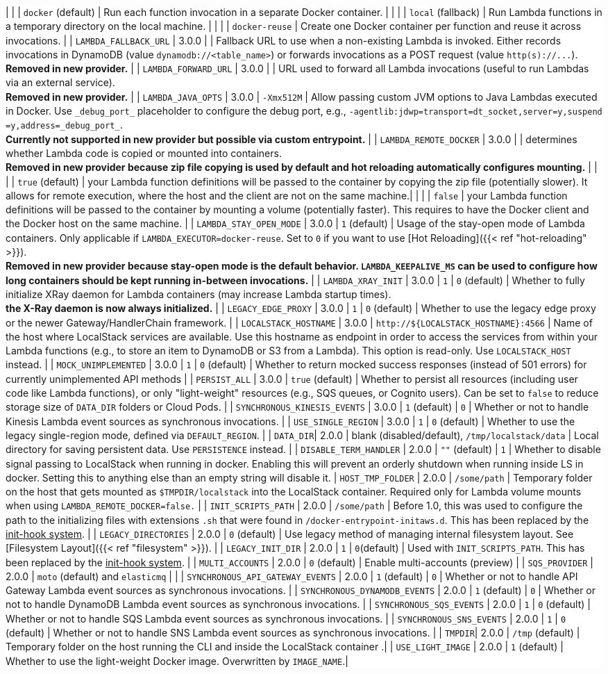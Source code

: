 | | | `docker` (default) | Run each function invocation in a separate Docker container. |
| | | `local` (fallback) | Run Lambda functions in a temporary directory on the local machine. |
| | | `docker-reuse` | Create one Docker container per function and reuse it across invocations. |
| `LAMBDA_FALLBACK_URL` | 3.0.0 | | Fallback URL to use when a non-existing Lambda is invoked. Either records invocations in DynamoDB (value `dynamodb://<table_name>`) or forwards invocations as a POST request (value `http(s)://...`).<br> **Removed in new provider.** |
| `LAMBDA_FORWARD_URL` | 3.0.0 | | URL used to forward all Lambda invocations (useful to run Lambdas via an external service). <br> **Removed in new provider.** |
| `LAMBDA_JAVA_OPTS` | 3.0.0 | `-Xmx512M` | Allow passing custom JVM options to Java Lambdas executed in Docker. Use `_debug_port_` placeholder to configure the debug port, e.g., `-agentlib:jdwp=transport=dt_socket,server=y,suspend=y,address=_debug_port_`.<br> **Currently not supported in new provider but possible via custom entrypoint.** |
| `LAMBDA_REMOTE_DOCKER` | 3.0.0 | | determines whether Lambda code is copied or mounted into containers.<br> **Removed in new provider because zip file copying is used by default and hot reloading automatically configures mounting.** |
| | | `true` (default) | your Lambda function definitions will be passed to the container by copying the zip file (potentially slower). It allows for remote execution, where the host and the client are not on the same machine.|
| | | `false` | your Lambda function definitions will be passed to the container by mounting a volume (potentially faster). This requires to have the Docker client and the Docker host on the same machine. |
| `LAMBDA_STAY_OPEN_MODE` | 3.0.0 | `1` (default) | Usage of the stay-open mode of Lambda containers. Only applicable if `LAMBDA_EXECUTOR=docker-reuse`. Set to `0` if you want to use [Hot Reloading]({{< ref "hot-reloading" >}}).<br> **Removed in new provider because stay-open mode is the default behavior. `LAMBDA_KEEPALIVE_MS` can be used to configure how long containers should be kept running in-between invocations.** |
| `LAMBDA_XRAY_INIT` | 3.0.0 | `1` \| `0` (default) | Whether to fully initialize XRay daemon for Lambda containers (may increase Lambda startup times).<br> **the X-Ray daemon is now always initialized.** |
| `LEGACY_EDGE_PROXY` | 3.0.0 | `1` \| `0` (default) | Whether to use the legacy edge proxy or the newer Gateway/HandlerChain framework.  |
| `LOCALSTACK_HOSTNAME` | 3.0.0 | `http://${LOCALSTACK_HOSTNAME}:4566` | Name of the host where LocalStack services are available. Use this hostname as endpoint in order to access the services from within your Lambda functions (e.g., to store an item to DynamoDB or S3 from a Lambda). This option is read-only. Use `LOCALSTACK_HOST` instead. |
| `MOCK_UNIMPLEMENTED` | 3.0.0 | `1` \| `0` (default)  |  Whether to return mocked success responses (instead of 501 errors) for currently unimplemented API methods |
| `PERSIST_ALL` | 3.0.0 | `true` (default) | Whether to persist all resources (including user code like Lambda functions), or only "light-weight" resources (e.g., SQS queues, or Cognito users). Can be set to `false` to reduce storage size of `DATA_DIR` folders or Cloud Pods. |
| `SYNCHRONOUS_KINESIS_EVENTS` | 3.0.0 | `1` (default) \| `0` | Whether or not to handle Kinesis Lambda event sources as synchronous invocations. |
| `USE_SINGLE_REGION` | 3.0.0 | `1` \| `0` (default) |  Whether to use the legacy single-region mode, defined via `DEFAULT_REGION`. |
| `DATA_DIR`| 2.0.0 | blank (disabled/default), `/tmp/localstack/data` |  Local directory for saving persistent data. Use `PERSISTENCE` instead. |
| `DISABLE_TERM_HANDLER` | 2.0.0 | `""` (default) \| `1` | Whether to disable signal passing to LocalStack when running in docker. Enabling this will prevent an orderly shutdown when running inside LS in docker. Setting this to anything else than an empty string will disable it.
| `HOST_TMP_FOLDER` | 2.0.0 | `/some/path` |  Temporary folder on the host that gets mounted as `$TMPDIR/localstack` into the LocalStack container. Required only for Lambda volume mounts when using `LAMBDA_REMOTE_DOCKER=false.` |
| `INIT_SCRIPTS_PATH` | 2.0.0 | `/some/path` | Before 1.0, this was used to configure the path to the initializing files with extensions `.sh` that were found in `/docker-entrypoint-initaws.d`. This has been replaced by the [init-hook system](https://docs.localstack.cloud/references/init-hooks/). |
| `LEGACY_DIRECTORIES` | 2.0.0 | `0` (default) | Use legacy method of managing internal filesystem layout. See [Filesystem Layout]({{< ref "filesystem" >}}). |
| `LEGACY_INIT_DIR` | 2.0.0 | `1` \| `0`(default) | Used with `INIT_SCRIPTS_PATH`. This has been replaced by the [init-hook system](https://docs.localstack.cloud/references/init-hooks/). |
| `MULTI_ACCOUNTS` | 2.0.0 | `0` (default) | Enable multi-accounts (preview) |
| `SQS_PROVIDER` | 2.0.0 |  `moto` (default) and `elasticmq` | |
| `SYNCHRONOUS_API_GATEWAY_EVENTS` | 2.0.0 | `1` (default) \| `0` | Whether or not to handle API Gateway Lambda event sources as synchronous invocations. |
| `SYNCHRONOUS_DYNAMODB_EVENTS` | 2.0.0 | `1` (default) \| `0` | Whether or not to handle DynamoDB Lambda event sources as synchronous invocations. |
| `SYNCHRONOUS_SQS_EVENTS` | 2.0.0 | `1`  \| `0` (default) | Whether or not to handle SQS Lambda event sources as synchronous invocations. |
| `SYNCHRONOUS_SNS_EVENTS` | 2.0.0 | `1`  \| `0` (default) | Whether or not to handle SNS Lambda event sources as synchronous invocations. |
| `TMPDIR`| 2.0.0 | `/tmp` (default) |  Temporary folder on the host running the CLI and inside the LocalStack container .|
| `USE_LIGHT_IMAGE` | 2.0.0 | `1` (default) | Whether to use the light-weight Docker image. Overwritten by `IMAGE_NAME`.|